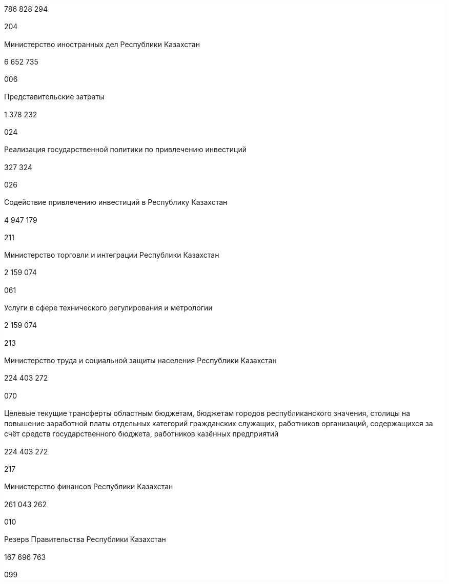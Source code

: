 786 828 294

204

Министерство иностранных дел Республики Казахстан

6 652 735

006

Представительские затраты

1 378 232

024

Реализация государственной политики по привлечению инвестиций

327 324

026

Содействие привлечению инвестиций в Республику Казахстан

4 947 179

211

Министерство торговли и интеграции Республики Казахстан

2 159 074

061

Услуги в сфере технического регулирования и метрологии

2 159 074

213

Министерство труда и социальной защиты населения Республики Казахстан

224 403 272

070

Целевые текущие трансферты областным бюджетам, бюджетам городов республиканского значения, столицы на повышение заработной платы  отдельных категорий гражданских служащих, работников организаций, содержащихся за счёт средств государственного бюджета, работников казённых предприятий

224 403 272

217

Министерство финансов Республики Казахстан

261 043 262

010

Резерв Правительства Республики Казахстан

167 696 763

099
